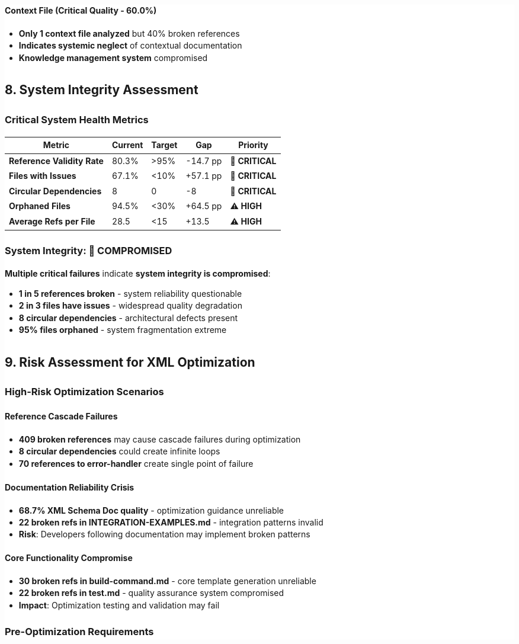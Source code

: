 #### Context File (Critical Quality - 60.0%)
- **Only 1 context file analyzed** but 40% broken references
- **Indicates systemic neglect** of contextual documentation
- **Knowledge management system** compromised

## 8. System Integrity Assessment

### Critical System Health Metrics

| Metric | Current | Target | Gap | Priority |
|--------|---------|---------|-----|----------|
| **Reference Validity Rate** | 80.3% | >95% | -14.7 pp | 🚨 **CRITICAL** |
| **Files with Issues** | 67.1% | <10% | +57.1 pp | 🚨 **CRITICAL** |
| **Circular Dependencies** | 8 | 0 | -8 | 🚨 **CRITICAL** |
| **Orphaned Files** | 94.5% | <30% | +64.5 pp | ⚠️ **HIGH** |
| **Average Refs per File** | 28.5 | <15 | +13.5 | ⚠️ **HIGH** |

### System Integrity: 🚨 COMPROMISED

**Multiple critical failures** indicate **system integrity is compromised**:
- **1 in 5 references broken** - system reliability questionable
- **2 in 3 files have issues** - widespread quality degradation
- **8 circular dependencies** - architectural defects present
- **95% files orphaned** - system fragmentation extreme

## 9. Risk Assessment for XML Optimization

### High-Risk Optimization Scenarios

#### Reference Cascade Failures
- **409 broken references** may cause cascade failures during optimization
- **8 circular dependencies** could create infinite loops
- **70 references to error-handler** create single point of failure

#### Documentation Reliability Crisis
- **68.7% XML Schema Doc quality** - optimization guidance unreliable
- **22 broken refs in INTEGRATION-EXAMPLES.md** - integration patterns invalid
- **Risk**: Developers following documentation may implement broken patterns

#### Core Functionality Compromise
- **30 broken refs in build-command.md** - core template generation unreliable
- **22 broken refs in test.md** - quality assurance system compromised
- **Impact**: Optimization testing and validation may fail

### Pre-Optimization Requirements
